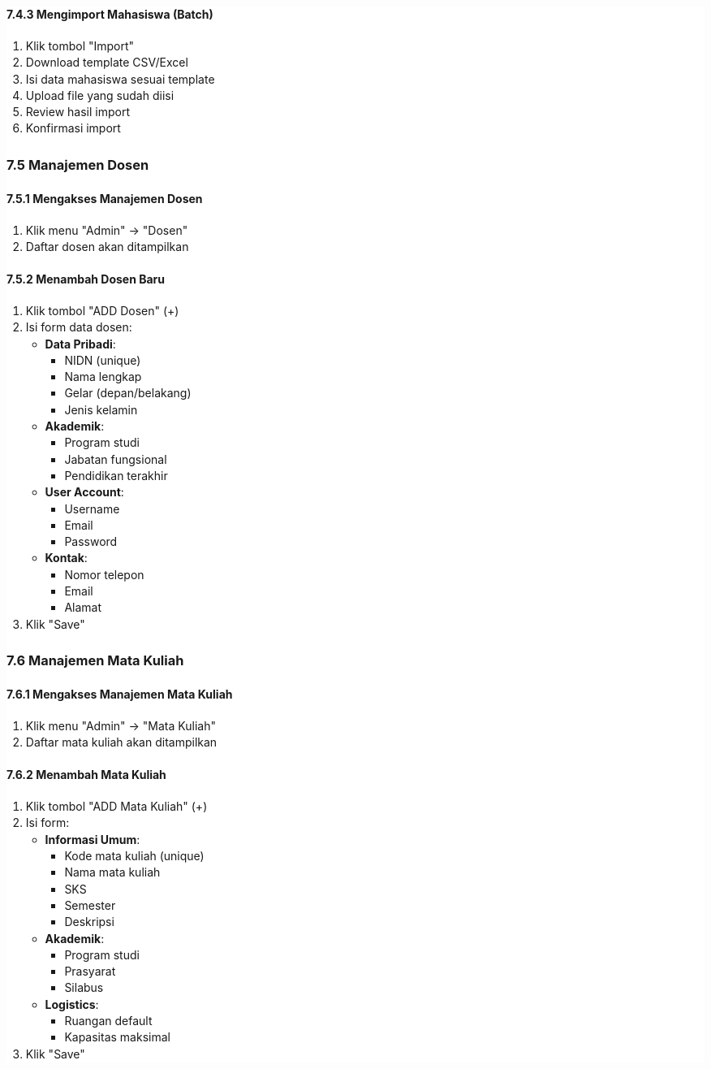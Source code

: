 #### 7.4.3 Mengimport Mahasiswa (Batch)
1. Klik tombol "Import"
2. Download template CSV/Excel
3. Isi data mahasiswa sesuai template
4. Upload file yang sudah diisi
5. Review hasil import
6. Konfirmasi import

### 7.5 Manajemen Dosen

#### 7.5.1 Mengakses Manajemen Dosen
1. Klik menu "Admin" → "Dosen"
2. Daftar dosen akan ditampilkan

#### 7.5.2 Menambah Dosen Baru
1. Klik tombol "ADD Dosen" (+)
2. Isi form data dosen:
   - **Data Pribadi**:
     - NIDN (unique)
     - Nama lengkap
     - Gelar (depan/belakang)
     - Jenis kelamin
   - **Akademik**:
     - Program studi
     - Jabatan fungsional
     - Pendidikan terakhir
   - **User Account**:
     - Username
     - Email
     - Password
   - **Kontak**:
     - Nomor telepon
     - Email
     - Alamat
3. Klik "Save"

### 7.6 Manajemen Mata Kuliah

#### 7.6.1 Mengakses Manajemen Mata Kuliah
1. Klik menu "Admin" → "Mata Kuliah"
2. Daftar mata kuliah akan ditampilkan

#### 7.6.2 Menambah Mata Kuliah
1. Klik tombol "ADD Mata Kuliah" (+)
2. Isi form:
   - **Informasi Umum**:
     - Kode mata kuliah (unique)
     - Nama mata kuliah
     - SKS
     - Semester
     - Deskripsi
   - **Akademik**:
     - Program studi
     - Prasyarat
     - Silabus
   - **Logistics**:
     - Ruangan default
     - Kapasitas maksimal
3. Klik "Save"
